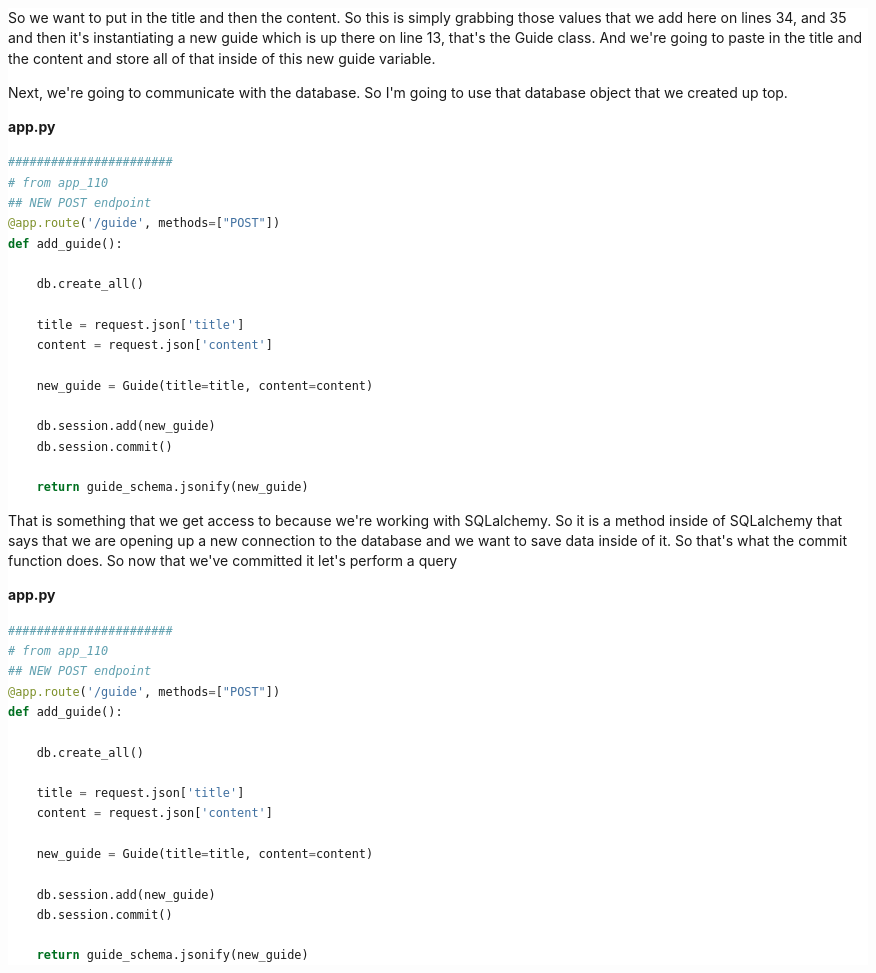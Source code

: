 So we want to put in the title and then the content. So this is simply grabbing those values that we add here on lines 34, and 35 and then it's instantiating a new guide which is up there on line 13, that's the Guide class. And we're going to paste in the title and the content and store all of that inside of this new guide variable. 

Next, we're going to communicate with the database. So I'm going to use that database object that we created up top.

**app.py**

```py
#######################
# from app_110
## NEW POST endpoint
@app.route('/guide', methods=["POST"])
def add_guide():

    db.create_all()

    title = request.json['title']
    content = request.json['content']

    new_guide = Guide(title=title, content=content)

    db.session.add(new_guide)
    db.session.commit()

    return guide_schema.jsonify(new_guide)
```

That is something that we get access to because we're working with SQLalchemy. So it is a method inside of SQLalchemy that says that we are opening up a new connection to the database and we want to save data inside of it. So that's what the commit function does. So now that we've committed it let's perform a query 

**app.py**

```py
#######################
# from app_110
## NEW POST endpoint
@app.route('/guide', methods=["POST"])
def add_guide():

    db.create_all()

    title = request.json['title']
    content = request.json['content']

    new_guide = Guide(title=title, content=content)

    db.session.add(new_guide)
    db.session.commit()

    return guide_schema.jsonify(new_guide)
```
